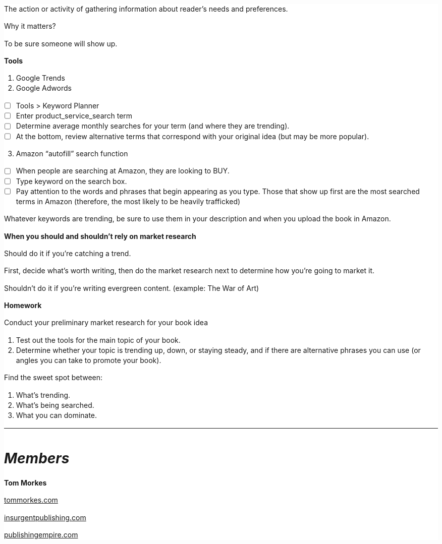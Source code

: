 The action or activity of gathering information about reader’s needs and preferences.

Why it matters?

To be sure someone will show up.

**Tools**

1. Google Trends
2. Google Adwords
- [ ] Tools > Keyword Planner
- [ ] Enter product_service_search term
- [ ] Determine average monthly searches for your term (and where they are trending).
- [ ] At the bottom, review alternative terms that correspond with your original idea (but may be more popular).
3. Amazon “autofill” search function
- [ ] When people are searching at Amazon, they are looking to BUY.
- [ ] Type keyword on the search box.
- [ ] Pay attention to the words and phrases that begin appearing as you type. Those that show up first are the most searched terms in Amazon (therefore, the most likely to be heavily trafficked)

Whatever keywords are trending, be sure to use them in your description and when you upload the book in Amazon.

**When you should and shouldn’t rely on market research**

Should do it if you’re catching a trend.

First, decide what’s worth writing, then do the market research next to determine how you’re going to market it.

Shouldn’t do it if you’re writing evergreen content. (example: The War of Art)

**Homework**

Conduct your preliminary market research for your book idea

1. Test out the tools for the main topic of your book.
2. Determine whether your topic is trending up, down, or staying steady, and if there are alternative phrases you can use (or angles you can take to promote your book).

Find the sweet spot between:

1. What’s trending.
2. What’s being searched.
3. What you can dominate.

---

# *Members*

**Tom Morkes**

[tommorkes.com](http://tommorkes.com)

[insurgentpublishing.com](http://insurgentpublishing.com)

[publishingempire.com](http://publishingempire.com)
